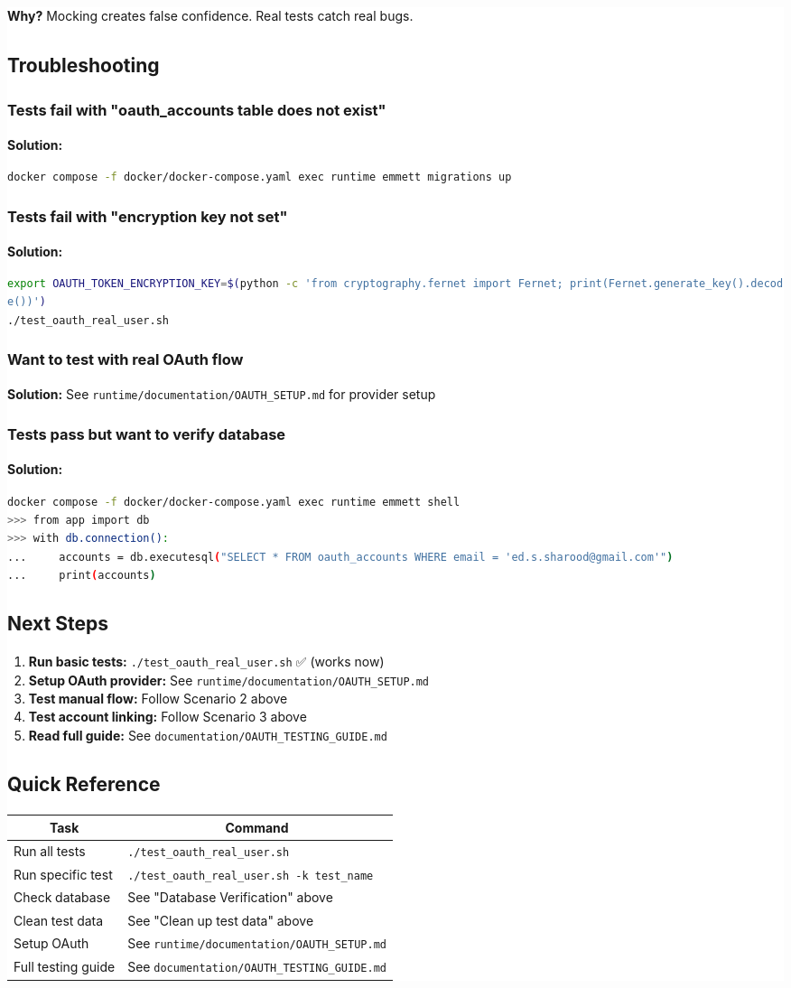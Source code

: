 **Why?** Mocking creates false confidence. Real tests catch real bugs.

## Troubleshooting

### Tests fail with "oauth_accounts table does not exist"

**Solution:**
```bash
docker compose -f docker/docker-compose.yaml exec runtime emmett migrations up
```

### Tests fail with "encryption key not set"

**Solution:**
```bash
export OAUTH_TOKEN_ENCRYPTION_KEY=$(python -c 'from cryptography.fernet import Fernet; print(Fernet.generate_key().decode())')
./test_oauth_real_user.sh
```

### Want to test with real OAuth flow

**Solution:** See `runtime/documentation/OAUTH_SETUP.md` for provider setup

### Tests pass but want to verify database

**Solution:**
```bash
docker compose -f docker/docker-compose.yaml exec runtime emmett shell
>>> from app import db
>>> with db.connection():
...     accounts = db.executesql("SELECT * FROM oauth_accounts WHERE email = 'ed.s.sharood@gmail.com'")
...     print(accounts)
```

## Next Steps

1. **Run basic tests:** `./test_oauth_real_user.sh` ✅ (works now)
2. **Setup OAuth provider:** See `runtime/documentation/OAUTH_SETUP.md`
3. **Test manual flow:** Follow Scenario 2 above
4. **Test account linking:** Follow Scenario 3 above
5. **Read full guide:** See `documentation/OAUTH_TESTING_GUIDE.md`

## Quick Reference

| Task | Command |
|------|---------|
| Run all tests | `./test_oauth_real_user.sh` |
| Run specific test | `./test_oauth_real_user.sh -k test_name` |
| Check database | See "Database Verification" above |
| Clean test data | See "Clean up test data" above |
| Setup OAuth | See `runtime/documentation/OAUTH_SETUP.md` |
| Full testing guide | See `documentation/OAUTH_TESTING_GUIDE.md` |
